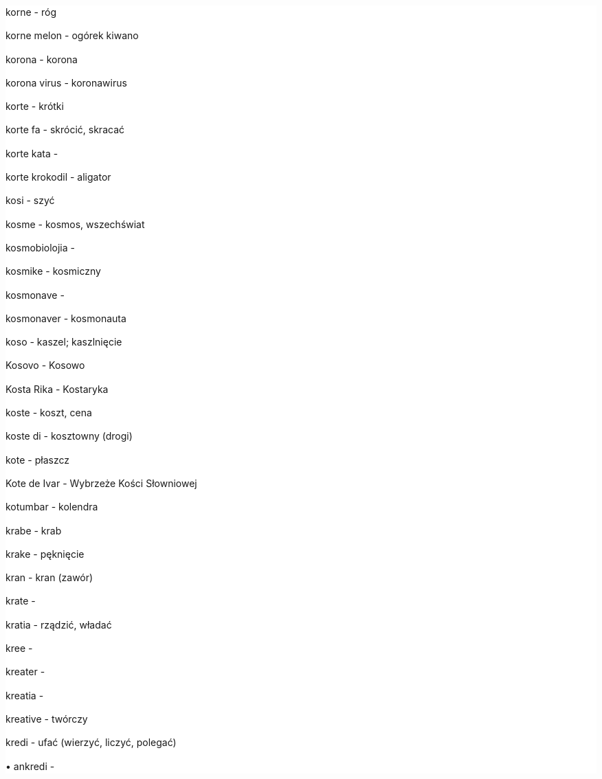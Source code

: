 korne - róg
  
korne melon - ogórek kiwano
  
korona - korona
  
korona virus - koronawirus
  
korte - krótki
  
korte fa - skrócić, skracać
  
korte kata - 
  
korte krokodil - aligator
  
kosi - szyć
  
kosme - kosmos, wszechświat
  
kosmobiolojia - 
  
kosmike - kosmiczny
  
kosmonave - 
  
kosmonaver - kosmonauta
  
koso - kaszel; kaszlnięcie
  
Kosovo - Kosowo
  
Kosta Rika - Kostaryka
  
koste - koszt, cena
  
koste di - kosztowny (drogi)
  
kote - płaszcz
  
Kote de Ivar - Wybrzeże Kości Słowniowej
  
kotumbar - kolendra
  
krabe - krab
  
krake - pęknięcie
  
kran - kran (zawór)
  
krate - 
  
kratia - rządzić, władać
  
kree - 
  
kreater - 
  
kreatia - 
  
kreative - twórczy
  
kredi - ufać (wierzyć, liczyć, polegać)
  
• ankredi - 
  